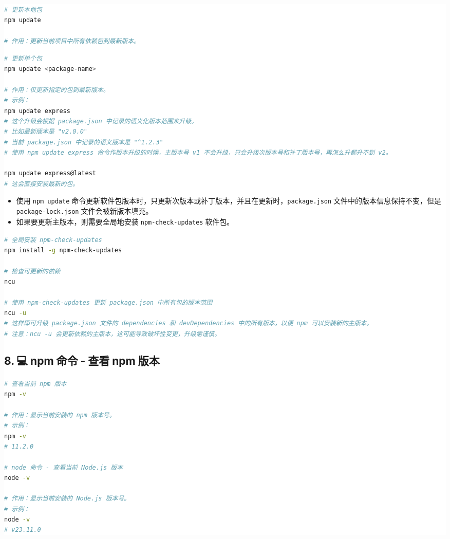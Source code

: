 ```bash
# 更新本地包
npm update

# 作用：更新当前项目中所有依赖包到最新版本。
```

```bash
# 更新单个包
npm update <package-name>

# 作用：仅更新指定的包到最新版本。
# 示例：
npm update express
# 这个升级会根据 package.json 中记录的语义化版本范围来升级。
# 比如最新版本是 "v2.0.0"
# 当前 package.json 中记录的语义版本是 "^1.2.3"
# 使用 npm update express 命令作版本升级的时候，主版本号 v1 不会升级，只会升级次版本号和补丁版本号，再怎么升都升不到 v2。

npm update express@latest
# 这会直接安装最新的包。
```

- 使用 `npm update` 命令更新软件包版本时，只更新次版本或补丁版本，并且在更新时，`package.json` 文件中的版本信息保持不变，但是 `package-lock.json` 文件会被新版本填充。
- 如果要更新主版本，则需要全局地安装 `npm-check-updates` 软件包。

```bash
# 全局安装 npm-check-updates
npm install -g npm-check-updates

# 检查可更新的依赖
ncu

# 使用 npm-check-updates 更新 package.json 中所有包的版本范围
ncu -u
# 这样即可升级 package.json 文件的 dependencies 和 devDependencies 中的所有版本，以便 npm 可以安装新的主版本。
# 注意：ncu -u 会更新依赖的主版本，这可能导致破坏性变更，升级需谨慎。
```

## 8. 💻 npm 命令 - 查看 npm 版本

```bash
# 查看当前 npm 版本
npm -v

# 作用：显示当前安装的 npm 版本号。
# 示例：
npm -v
# 11.2.0

# node 命令 - 查看当前 Node.js 版本
node -v

# 作用：显示当前安装的 Node.js 版本号。
# 示例：
node -v
# v23.11.0
```
